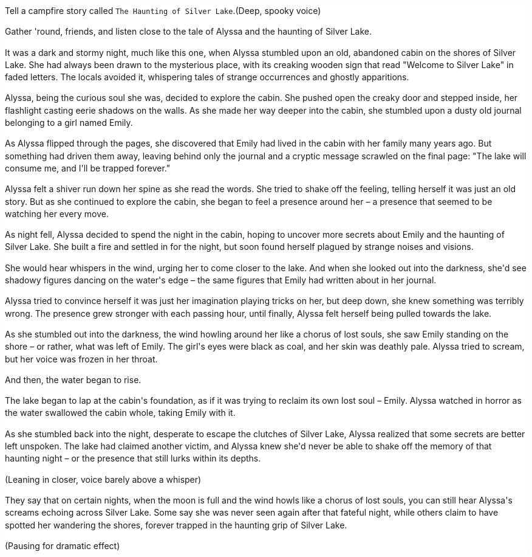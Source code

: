 Tell a campfire story called `The Haunting of Silver Lake`.<start>(Deep, spooky voice)

Gather 'round, friends, and listen close to the tale of Alyssa and the haunting of Silver Lake.

It was a dark and stormy night, much like this one, when Alyssa stumbled upon an old, abandoned cabin on the shores of Silver Lake. She had always been drawn to the mysterious place, with its creaking wooden sign that read "Welcome to Silver Lake" in faded letters. The locals avoided it, whispering tales of strange occurrences and ghostly apparitions.

Alyssa, being the curious soul she was, decided to explore the cabin. She pushed open the creaky door and stepped inside, her flashlight casting eerie shadows on the walls. As she made her way deeper into the cabin, she stumbled upon a dusty old journal belonging to a girl named Emily.

As Alyssa flipped through the pages, she discovered that Emily had lived in the cabin with her family many years ago. But something had driven them away, leaving behind only the journal and a cryptic message scrawled on the final page: "The lake will consume me, and I'll be trapped forever."

Alyssa felt a shiver run down her spine as she read the words. She tried to shake off the feeling, telling herself it was just an old story. But as she continued to explore the cabin, she began to feel a presence around her – a presence that seemed to be watching her every move.

As night fell, Alyssa decided to spend the night in the cabin, hoping to uncover more secrets about Emily and the haunting of Silver Lake. She built a fire and settled in for the night, but soon found herself plagued by strange noises and visions.

She would hear whispers in the wind, urging her to come closer to the lake. And when she looked out into the darkness, she'd see shadowy figures dancing on the water's edge – the same figures that Emily had written about in her journal.

Alyssa tried to convince herself it was just her imagination playing tricks on her, but deep down, she knew something was terribly wrong. The presence grew stronger with each passing hour, until finally, Alyssa felt herself being pulled towards the lake.

As she stumbled out into the darkness, the wind howling around her like a chorus of lost souls, she saw Emily standing on the shore – or rather, what was left of Emily. The girl's eyes were black as coal, and her skin was deathly pale. Alyssa tried to scream, but her voice was frozen in her throat.

And then, the water began to rise.

The lake began to lap at the cabin's foundation, as if it was trying to reclaim its own lost soul – Emily. Alyssa watched in horror as the water swallowed the cabin whole, taking Emily with it.

As she stumbled back into the night, desperate to escape the clutches of Silver Lake, Alyssa realized that some secrets are better left unspoken. The lake had claimed another victim, and Alyssa knew she'd never be able to shake off the memory of that haunting night – or the presence that still lurks within its depths.

(Leaning in closer, voice barely above a whisper)

They say that on certain nights, when the moon is full and the wind howls like a chorus of lost souls, you can still hear Alyssa's screams echoing across Silver Lake. Some say she was never seen again after that fateful night, while others claim to have spotted her wandering the shores, forever trapped in the haunting grip of Silver Lake.

(Pausing for dramatic effect)

